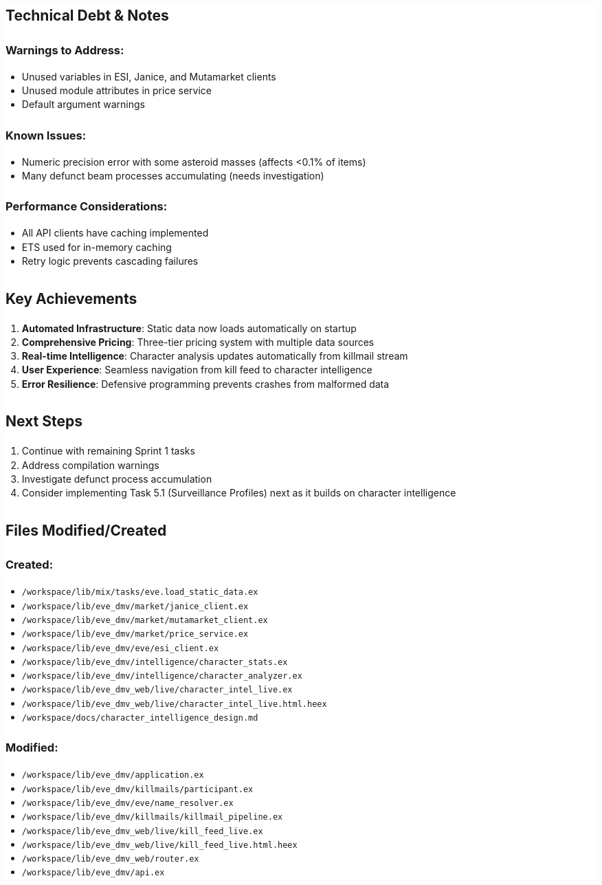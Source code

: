 ## Technical Debt & Notes

### Warnings to Address:
- Unused variables in ESI, Janice, and Mutamarket clients
- Unused module attributes in price service
- Default argument warnings

### Known Issues:
- Numeric precision error with some asteroid masses (affects <0.1% of items)
- Many defunct beam processes accumulating (needs investigation)

### Performance Considerations:
- All API clients have caching implemented
- ETS used for in-memory caching
- Retry logic prevents cascading failures

## Key Achievements

1. **Automated Infrastructure**: Static data now loads automatically on startup
2. **Comprehensive Pricing**: Three-tier pricing system with multiple data sources
3. **Real-time Intelligence**: Character analysis updates automatically from killmail stream
4. **User Experience**: Seamless navigation from kill feed to character intelligence
5. **Error Resilience**: Defensive programming prevents crashes from malformed data

## Next Steps

1. Continue with remaining Sprint 1 tasks
2. Address compilation warnings
3. Investigate defunct process accumulation
4. Consider implementing Task 5.1 (Surveillance Profiles) next as it builds on character intelligence

## Files Modified/Created

### Created:
- `/workspace/lib/mix/tasks/eve.load_static_data.ex`
- `/workspace/lib/eve_dmv/market/janice_client.ex`
- `/workspace/lib/eve_dmv/market/mutamarket_client.ex`
- `/workspace/lib/eve_dmv/market/price_service.ex`
- `/workspace/lib/eve_dmv/eve/esi_client.ex`
- `/workspace/lib/eve_dmv/intelligence/character_stats.ex`
- `/workspace/lib/eve_dmv/intelligence/character_analyzer.ex`
- `/workspace/lib/eve_dmv_web/live/character_intel_live.ex`
- `/workspace/lib/eve_dmv_web/live/character_intel_live.html.heex`
- `/workspace/docs/character_intelligence_design.md`

### Modified:
- `/workspace/lib/eve_dmv/application.ex`
- `/workspace/lib/eve_dmv/killmails/participant.ex`
- `/workspace/lib/eve_dmv/eve/name_resolver.ex`
- `/workspace/lib/eve_dmv/killmails/killmail_pipeline.ex`
- `/workspace/lib/eve_dmv_web/live/kill_feed_live.ex`
- `/workspace/lib/eve_dmv_web/live/kill_feed_live.html.heex`
- `/workspace/lib/eve_dmv_web/router.ex`
- `/workspace/lib/eve_dmv/api.ex`
